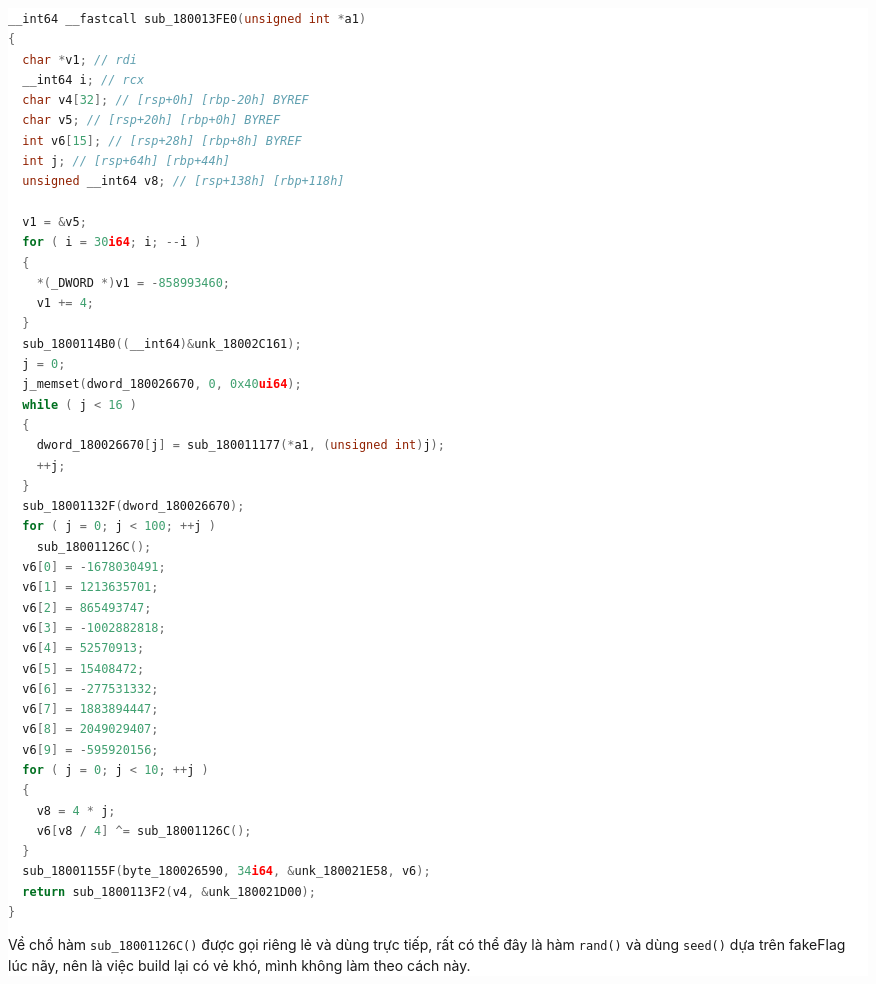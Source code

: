 ```c
__int64 __fastcall sub_180013FE0(unsigned int *a1)
{
  char *v1; // rdi
  __int64 i; // rcx
  char v4[32]; // [rsp+0h] [rbp-20h] BYREF
  char v5; // [rsp+20h] [rbp+0h] BYREF
  int v6[15]; // [rsp+28h] [rbp+8h] BYREF
  int j; // [rsp+64h] [rbp+44h]
  unsigned __int64 v8; // [rsp+138h] [rbp+118h]

  v1 = &v5;
  for ( i = 30i64; i; --i )
  {
    *(_DWORD *)v1 = -858993460;
    v1 += 4;
  }
  sub_1800114B0((__int64)&unk_18002C161);
  j = 0;
  j_memset(dword_180026670, 0, 0x40ui64);
  while ( j < 16 )
  {
    dword_180026670[j] = sub_180011177(*a1, (unsigned int)j);
    ++j;
  }
  sub_18001132F(dword_180026670);
  for ( j = 0; j < 100; ++j )
    sub_18001126C();
  v6[0] = -1678030491;
  v6[1] = 1213635701;
  v6[2] = 865493747;
  v6[3] = -1002882818;
  v6[4] = 52570913;
  v6[5] = 15408472;
  v6[6] = -277531332;
  v6[7] = 1883894447;
  v6[8] = 2049029407;
  v6[9] = -595920156;
  for ( j = 0; j < 10; ++j )
  {
    v8 = 4 * j;
    v6[v8 / 4] ^= sub_18001126C();
  }
  sub_18001155F(byte_180026590, 34i64, &unk_180021E58, v6);
  return sub_1800113F2(v4, &unk_180021D00);
}
```

Về chổ hàm `sub_18001126C()` được gọi riêng lẻ và dùng trực tiếp, rất có thể đây là hàm `rand()` và dùng `seed()` dựa trên fakeFlag lúc nãy, nên là việc build lại có vẻ khó, mình không làm theo cách này.

